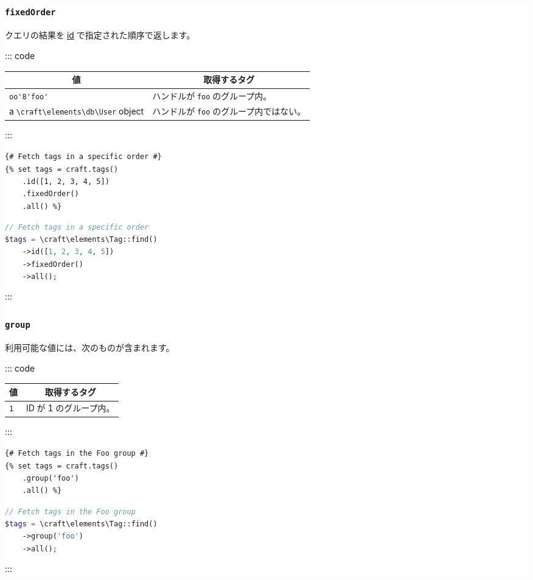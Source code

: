 
### `fixedOrder`

クエリの結果を [id](#id) で指定された順序で返します。



::: code

| 値                                      | 取得するタグ                  |
| -------------------------------------- | ----------------------- |
| `oo'8'foo'`                            | ハンドルが `foo` のグループ内。     |
| a `\craft\elements\db\User` object | ハンドルが `foo` のグループ内ではない。 |



:::
```twig
{# Fetch tags in a specific order #}
{% set tags = craft.tags()
    .id([1, 2, 3, 4, 5])
    .fixedOrder()
    .all() %}
```

```php
// Fetch tags in a specific order
$tags = \craft\elements\Tag::find()
    ->id([1, 2, 3, 4, 5])
    ->fixedOrder()
    ->all();
```
:::


### `group`

利用可能な値には、次のものが含まれます。



::: code

| 値   | 取得するタグ         |
| --- | -------------- |
| `1` | ID が 1 のグループ内。 |



:::
```twig
{# Fetch tags in the Foo group #}
{% set tags = craft.tags()
    .group('foo')
    .all() %}
```

```php
// Fetch tags in the Foo group
$tags = \craft\elements\Tag::find()
    ->group('foo')
    ->all();
```
:::
